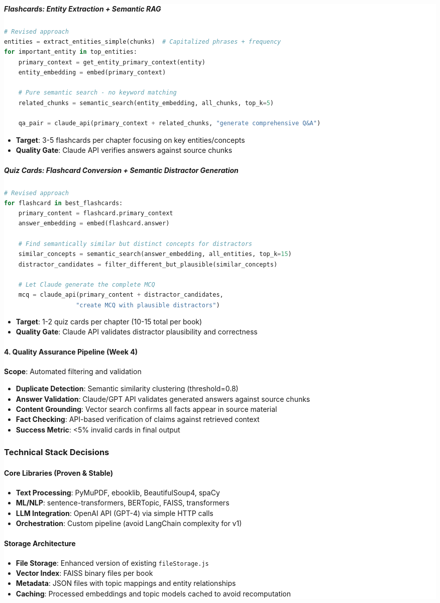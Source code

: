 ##### Flashcards: Entity Extraction + Semantic RAG
```python
# Revised approach  
entities = extract_entities_simple(chunks)  # Capitalized phrases + frequency
for important_entity in top_entities:
    primary_context = get_entity_primary_context(entity)
    entity_embedding = embed(primary_context)
    
    # Pure semantic search - no keyword matching
    related_chunks = semantic_search(entity_embedding, all_chunks, top_k=5)
    
    qa_pair = claude_api(primary_context + related_chunks, "generate comprehensive Q&A")
```
- **Target**: 3-5 flashcards per chapter focusing on key entities/concepts
- **Quality Gate**: Claude API verifies answers against source chunks

##### Quiz Cards: Flashcard Conversion + Semantic Distractor Generation
```python
# Revised approach
for flashcard in best_flashcards:
    primary_content = flashcard.primary_context
    answer_embedding = embed(flashcard.answer)
    
    # Find semantically similar but distinct concepts for distractors
    similar_concepts = semantic_search(answer_embedding, all_entities, top_k=15)
    distractor_candidates = filter_different_but_plausible(similar_concepts)
    
    # Let Claude generate the complete MCQ
    mcq = claude_api(primary_content + distractor_candidates, 
                    "create MCQ with plausible distractors")
```
- **Target**: 1-2 quiz cards per chapter (10-15 total per book)
- **Quality Gate**: Claude API validates distractor plausibility and correctness

#### 4. Quality Assurance Pipeline (Week 4)
**Scope**: Automated filtering and validation
- **Duplicate Detection**: Semantic similarity clustering (threshold=0.8)
- **Answer Validation**: Claude/GPT API validates generated answers against source chunks
- **Content Grounding**: Vector search confirms all facts appear in source material
- **Fact Checking**: API-based verification of claims against retrieved context
- **Success Metric**: <5% invalid cards in final output

### Technical Stack Decisions

#### Core Libraries (Proven & Stable)
- **Text Processing**: PyMuPDF, ebooklib, BeautifulSoup4, spaCy
- **ML/NLP**: sentence-transformers, BERTopic, FAISS, transformers
- **LLM Integration**: OpenAI API (GPT-4) via simple HTTP calls
- **Orchestration**: Custom pipeline (avoid LangChain complexity for v1)

#### Storage Architecture
- **File Storage**: Enhanced version of existing `fileStorage.js`
- **Vector Index**: FAISS binary files per book
- **Metadata**: JSON files with topic mappings and entity relationships
- **Caching**: Processed embeddings and topic models cached to avoid recomputation
